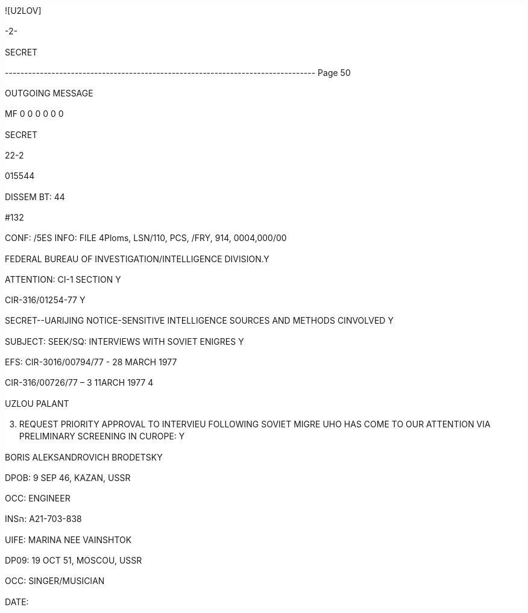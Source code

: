 ![U2LOV]

-2-

SECRET


-------------------------------------------------------------------------------- Page 50

OUTGOING MESSAGE

MF 0 0 0 0 0 0

SECRET

22-2

015544

DISSEM BT: 44

#132

CONF: /5ES INFO: FILE 4Ploms, LSN/110,
PCS, /FRY, 914,
0004,000/00

FEDERAL BUREAU OF INVESTIGATION/INTELLIGENCE DIVISION.Y

ATTENTION: CI-1 SECTION Y

CIR-316/01254-77 Y

SECRET--UARIJING NOTICE-SENSITIVE INTELLIGENCE SOURCES AND METHODS
CINVOLVED Y

SUBJECT: SEEK/SQ: INTERVIEWS WITH SOVIET ENIGRES Y

EFS: CIR-3016/00794/77 - 28 MARCH 1977

CIR-316/00726/77 – 3 11ARCH 1977 4

UZLOU
PALANT

3. REQUEST PRIORITY APPROVAL TO INTERVIEU FOLLOWING SOVIET
   MIGRE UHO HAS COME TO OUR ATTENTION VIA PRELIMINARY SCREENING IN
   CUROPE: Y

BORIS ALEKSANDROVICH BRODETSKY

DPOB: 9 SEP 46, KAZAN, USSR

OCC: ENGINEER

INSה: A21-703-838

UIFE: MARINA NEE VAINSHTOK

DP09: 19 OCT 51, MOSCOU, USSR

OCC: SINGER/MUSICIAN

DATE:
